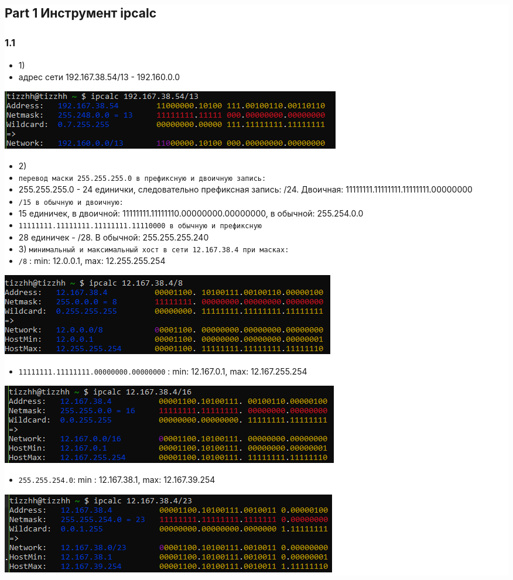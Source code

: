 ## Part 1 Инструмент ipcalc
### 1.1
- 1\) 
- адрес сети 192.167.38.54/13 - 192.160.0.0

![Part1.1](Part1.1.png)

- 2\) 
- `перевод маски 255.255.255.0 в префиксную и двоичную запись:`
- 255.255.255.0 - 24 единички, следовательно префиксная запись: /24. Двоичная: 11111111.11111111.11111111.00000000
- `/15 в обычную и двоичную:`
- 15 единичек, в двоичной: 11111111.11111110.00000000.00000000, в обычной: 255.254.0.0
- `11111111.11111111.11111111.11110000 в обычную и префиксную`
- 28 единичек - /28. В обычной: 255.255.255.240
- 3\) `минимальный и максимальный хост в сети 12.167.38.4 при масках:`
- `/8` : min: 12.0.0.1, max: 12.255.255.254

![Part1.2](Part1.2.png)

- `11111111.11111111.00000000.00000000` : min: 12.167.0.1, max: 12.167.255.254

![Part1.3](Part1.3.png)

- `255.255.254.0`: min : 12.167.38.1, max: 12.167.39.254

![Part1.4](Part1.4.png)
